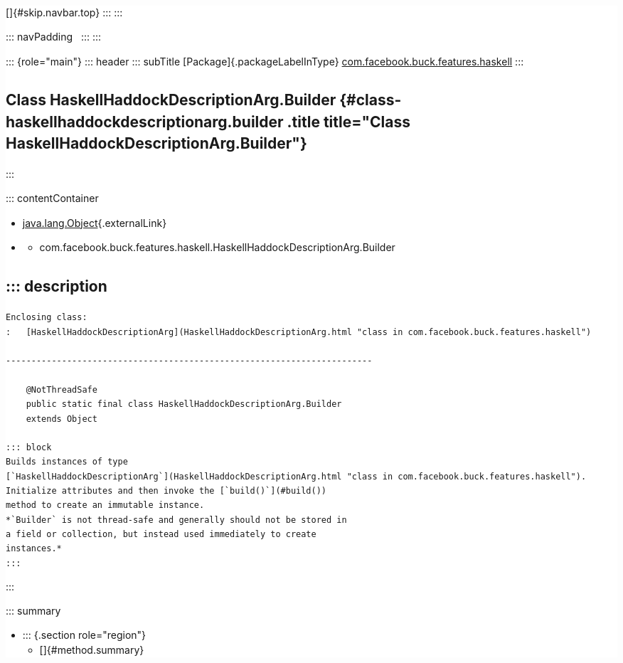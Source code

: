 </div>

[]{#skip.navbar.top}
:::
:::

::: navPadding
 
:::
:::

::: {role="main"}
::: header
::: subTitle
[Package]{.packageLabelInType} [com.facebook.buck.features.haskell](package-summary.html)
:::

## Class HaskellHaddockDescriptionArg.Builder {#class-haskellhaddockdescriptionarg.builder .title title="Class HaskellHaddockDescriptionArg.Builder"}
:::

::: contentContainer
-   [java.lang.Object](http://docs.oracle.com/javase/7/docs/api/java/lang/Object.html?is-external=true "class or interface in java.lang"){.externalLink}

-   -   com.facebook.buck.features.haskell.HaskellHaddockDescriptionArg.Builder

::: description
-   

    Enclosing class:
    :   [HaskellHaddockDescriptionArg](HaskellHaddockDescriptionArg.html "class in com.facebook.buck.features.haskell")

    ------------------------------------------------------------------------

        @NotThreadSafe
        public static final class HaskellHaddockDescriptionArg.Builder
        extends Object

    ::: block
    Builds instances of type
    [`HaskellHaddockDescriptionArg`](HaskellHaddockDescriptionArg.html "class in com.facebook.buck.features.haskell").
    Initialize attributes and then invoke the [`build()`](#build())
    method to create an immutable instance.
    *`Builder` is not thread-safe and generally should not be stored in
    a field or collection, but instead used immediately to create
    instances.*
    :::
:::

::: summary
-   ::: {.section role="region"}
    -   []{#method.summary}
